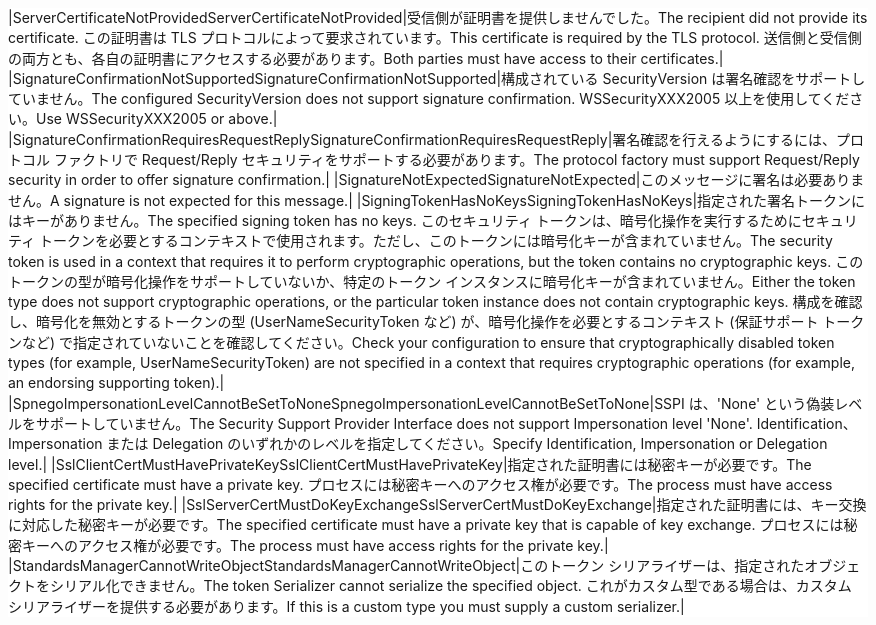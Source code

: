 |<span data-ttu-id="8a6f1-397">ServerCertificateNotProvided</span><span class="sxs-lookup"><span data-stu-id="8a6f1-397">ServerCertificateNotProvided</span></span>|<span data-ttu-id="8a6f1-398">受信側が証明書を提供しませんでした。</span><span class="sxs-lookup"><span data-stu-id="8a6f1-398">The recipient did not provide its certificate.</span></span> <span data-ttu-id="8a6f1-399">この証明書は TLS プロトコルによって要求されています。</span><span class="sxs-lookup"><span data-stu-id="8a6f1-399">This certificate is required by the TLS protocol.</span></span> <span data-ttu-id="8a6f1-400">送信側と受信側の両方とも、各自の証明書にアクセスする必要があります。</span><span class="sxs-lookup"><span data-stu-id="8a6f1-400">Both parties must have access to their certificates.</span></span>|
|<span data-ttu-id="8a6f1-401">SignatureConfirmationNotSupported</span><span class="sxs-lookup"><span data-stu-id="8a6f1-401">SignatureConfirmationNotSupported</span></span>|<span data-ttu-id="8a6f1-402">構成されている SecurityVersion は署名確認をサポートしていません。</span><span class="sxs-lookup"><span data-stu-id="8a6f1-402">The configured SecurityVersion does not support signature confirmation.</span></span> <span data-ttu-id="8a6f1-403">WSSecurityXXX2005 以上を使用してください。</span><span class="sxs-lookup"><span data-stu-id="8a6f1-403">Use WSSecurityXXX2005 or above.</span></span>|
|<span data-ttu-id="8a6f1-404">SignatureConfirmationRequiresRequestReply</span><span class="sxs-lookup"><span data-stu-id="8a6f1-404">SignatureConfirmationRequiresRequestReply</span></span>|<span data-ttu-id="8a6f1-405">署名確認を行えるようにするには、プロトコル ファクトリで Request/Reply セキュリティをサポートする必要があります。</span><span class="sxs-lookup"><span data-stu-id="8a6f1-405">The protocol factory must support Request/Reply security in order to offer signature confirmation.</span></span>|
|<span data-ttu-id="8a6f1-406">SignatureNotExpected</span><span class="sxs-lookup"><span data-stu-id="8a6f1-406">SignatureNotExpected</span></span>|<span data-ttu-id="8a6f1-407">このメッセージに署名は必要ありません。</span><span class="sxs-lookup"><span data-stu-id="8a6f1-407">A signature is not expected for this message.</span></span>|
|<span data-ttu-id="8a6f1-408">SigningTokenHasNoKeys</span><span class="sxs-lookup"><span data-stu-id="8a6f1-408">SigningTokenHasNoKeys</span></span>|<span data-ttu-id="8a6f1-409">指定された署名トークンにはキーがありません。</span><span class="sxs-lookup"><span data-stu-id="8a6f1-409">The specified signing token has no keys.</span></span> <span data-ttu-id="8a6f1-410">このセキュリティ トークンは、暗号化操作を実行するためにセキュリティ トークンを必要とするコンテキストで使用されます。ただし、このトークンには暗号化キーが含まれていません。</span><span class="sxs-lookup"><span data-stu-id="8a6f1-410">The security token is used in a context that requires it to perform cryptographic operations, but the token contains no cryptographic keys.</span></span> <span data-ttu-id="8a6f1-411">このトークンの型が暗号化操作をサポートしていないか、特定のトークン インスタンスに暗号化キーが含まれていません。</span><span class="sxs-lookup"><span data-stu-id="8a6f1-411">Either the token type does not support cryptographic operations, or the particular token instance does not contain cryptographic keys.</span></span> <span data-ttu-id="8a6f1-412">構成を確認し、暗号化を無効とするトークンの型 (UserNameSecurityToken など) が、暗号化操作を必要とするコンテキスト (保証サポート トークンなど) で指定されていないことを確認してください。</span><span class="sxs-lookup"><span data-stu-id="8a6f1-412">Check your configuration to ensure that cryptographically disabled token types (for example, UserNameSecurityToken) are not specified in a context that requires cryptographic operations (for example, an endorsing supporting token).</span></span>|
|<span data-ttu-id="8a6f1-413">SpnegoImpersonationLevelCannotBeSetToNone</span><span class="sxs-lookup"><span data-stu-id="8a6f1-413">SpnegoImpersonationLevelCannotBeSetToNone</span></span>|<span data-ttu-id="8a6f1-414">SSPI は、'None' という偽装レベルをサポートしていません。</span><span class="sxs-lookup"><span data-stu-id="8a6f1-414">The Security Support Provider Interface does not support Impersonation level 'None'.</span></span> <span data-ttu-id="8a6f1-415">Identification、Impersonation または Delegation のいずれかのレベルを指定してください。</span><span class="sxs-lookup"><span data-stu-id="8a6f1-415">Specify Identification, Impersonation or Delegation level.</span></span>|
|<span data-ttu-id="8a6f1-416">SslClientCertMustHavePrivateKey</span><span class="sxs-lookup"><span data-stu-id="8a6f1-416">SslClientCertMustHavePrivateKey</span></span>|<span data-ttu-id="8a6f1-417">指定された証明書には秘密キーが必要です。</span><span class="sxs-lookup"><span data-stu-id="8a6f1-417">The specified certificate must have a private key.</span></span> <span data-ttu-id="8a6f1-418">プロセスには秘密キーへのアクセス権が必要です。</span><span class="sxs-lookup"><span data-stu-id="8a6f1-418">The process must have access rights for the private key.</span></span>|
|<span data-ttu-id="8a6f1-419">SslServerCertMustDoKeyExchange</span><span class="sxs-lookup"><span data-stu-id="8a6f1-419">SslServerCertMustDoKeyExchange</span></span>|<span data-ttu-id="8a6f1-420">指定された証明書には、キー交換に対応した秘密キーが必要です。</span><span class="sxs-lookup"><span data-stu-id="8a6f1-420">The specified certificate must have a private key that is capable of key exchange.</span></span> <span data-ttu-id="8a6f1-421">プロセスには秘密キーへのアクセス権が必要です。</span><span class="sxs-lookup"><span data-stu-id="8a6f1-421">The process must have access rights for the private key.</span></span>|
|<span data-ttu-id="8a6f1-422">StandardsManagerCannotWriteObject</span><span class="sxs-lookup"><span data-stu-id="8a6f1-422">StandardsManagerCannotWriteObject</span></span>|<span data-ttu-id="8a6f1-423">このトークン シリアライザーは、指定されたオブジェクトをシリアル化できません。</span><span class="sxs-lookup"><span data-stu-id="8a6f1-423">The token Serializer cannot serialize the specified object.</span></span>  <span data-ttu-id="8a6f1-424">これがカスタム型である場合は、カスタム シリアライザーを提供する必要があります。</span><span class="sxs-lookup"><span data-stu-id="8a6f1-424">If this is a custom type you must supply a custom serializer.</span></span>|